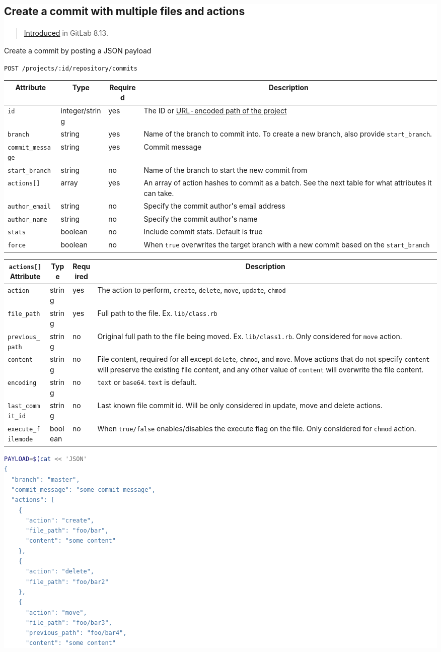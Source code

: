 ```json
```

## Create a commit with multiple files and actions

> [Introduced][ce-6096] in GitLab 8.13.

Create a commit by posting a JSON payload

```
POST /projects/:id/repository/commits
```

| Attribute | Type | Required | Description |
| --------- | ---- | -------- | ----------- |
| `id` | integer/string | yes | The ID or [URL-encoded path of the project](README.md#namespaced-path-encoding) |
| `branch` | string | yes | Name of the branch to commit into. To create a new branch, also provide `start_branch`. |
| `commit_message` | string | yes | Commit message |
| `start_branch` | string | no | Name of the branch to start the new commit from |
| `actions[]` | array | yes | An array of action hashes to commit as a batch. See the next table for what attributes it can take. |
| `author_email` | string | no | Specify the commit author's email address |
| `author_name` | string | no | Specify the commit author's name |
| `stats` | boolean | no | Include commit stats. Default is true |
| `force` | boolean | no | When `true` overwrites the target branch with a new commit based on the `start_branch` |


| `actions[]` Attribute | Type | Required | Description |
| --------------------- | ---- | -------- | ----------- |
| `action` | string | yes | The action to perform, `create`, `delete`, `move`, `update`, `chmod`|
| `file_path` | string | yes | Full path to the file. Ex. `lib/class.rb` |
| `previous_path` | string | no | Original full path to the file being moved. Ex. `lib/class1.rb`. Only considered for `move` action. |
| `content` | string | no | File content, required for all except `delete`, `chmod`, and `move`. Move actions that do not specify `content` will preserve the existing file content, and any other value of `content` will overwrite the file content. |
| `encoding` | string | no | `text` or `base64`. `text` is default. |
| `last_commit_id` | string | no | Last known file commit id. Will be only considered in update, move and delete actions. |
| `execute_filemode` | boolean | no | When `true/false` enables/disables the execute flag on the file. Only considered for `chmod` action. |

```bash
PAYLOAD=$(cat << 'JSON'
{
  "branch": "master",
  "commit_message": "some commit message",
  "actions": [
    {
      "action": "create",
      "file_path": "foo/bar",
      "content": "some content"
    },
    {
      "action": "delete",
      "file_path": "foo/bar2"
    },
    {
      "action": "move",
      "file_path": "foo/bar3",
      "previous_path": "foo/bar4",
      "content": "some content"
```

[ce-6096]: https://gitlab.com/gitlab-org/gitlab-ce/merge_requests/6096 "Multi-file commit"
[ce-8047]: https://gitlab.com/gitlab-org/gitlab-ce/merge_requests/8047
[ce-15026]: https://gitlab.com/gitlab-org/gitlab-ce/merge_requests/15026
[ce-18004]: https://gitlab.com/gitlab-org/gitlab-ce/merge_requests/18004
[ce-22919]: https://gitlab.com/gitlab-org/gitlab-ce/merge_requests/22919